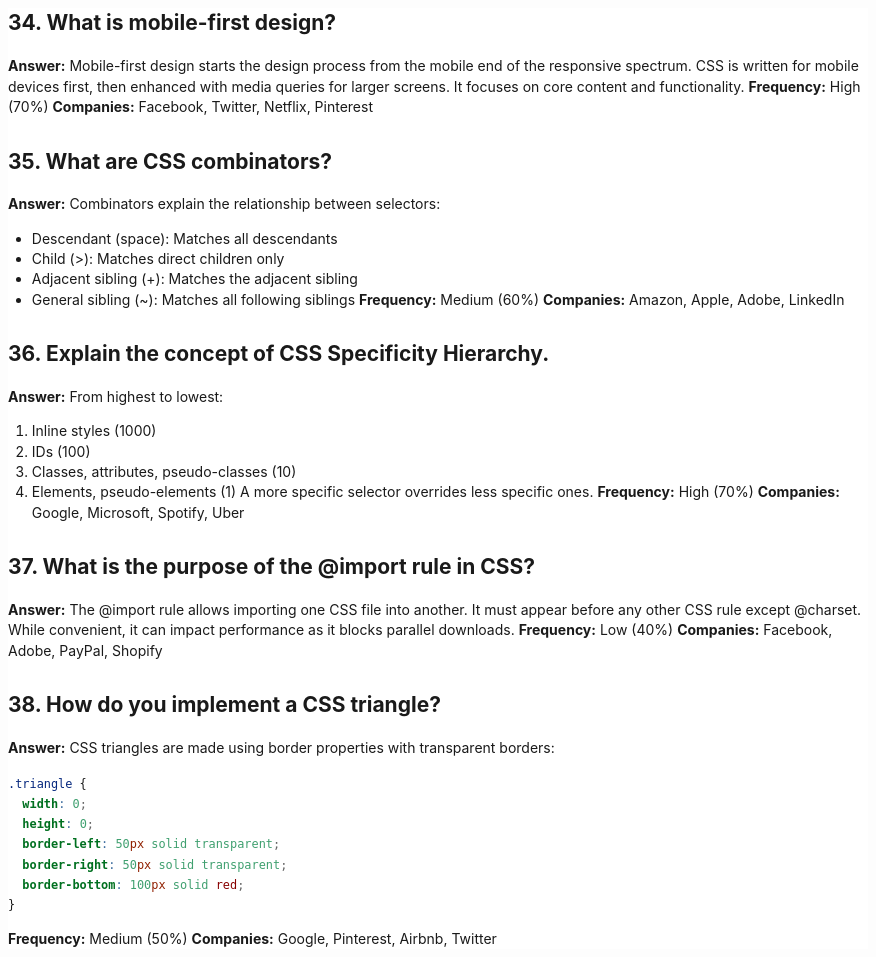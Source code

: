 

## 34. What is mobile-first design?
**Answer:** Mobile-first design starts the design process from the mobile end of the responsive spectrum. CSS is written for mobile devices first, then enhanced with media queries for larger screens. It focuses on core content and functionality.
**Frequency:** High (70%)
**Companies:** Facebook, Twitter, Netflix, Pinterest



## 35. What are CSS combinators?
**Answer:** Combinators explain the relationship between selectors:
- Descendant (space): Matches all descendants
- Child (>): Matches direct children only
- Adjacent sibling (+): Matches the adjacent sibling
- General sibling (~): Matches all following siblings
**Frequency:** Medium (60%)
**Companies:** Amazon, Apple, Adobe, LinkedIn



## 36. Explain the concept of CSS Specificity Hierarchy.
**Answer:** From highest to lowest:
1. Inline styles (1000)
2. IDs (100)
3. Classes, attributes, pseudo-classes (10)
4. Elements, pseudo-elements (1)
A more specific selector overrides less specific ones.
**Frequency:** High (70%)
**Companies:** Google, Microsoft, Spotify, Uber



## 37. What is the purpose of the @import rule in CSS?
**Answer:** The @import rule allows importing one CSS file into another. It must appear before any other CSS rule except @charset. While convenient, it can impact performance as it blocks parallel downloads.
**Frequency:** Low (40%)
**Companies:** Facebook, Adobe, PayPal, Shopify



## 38. How do you implement a CSS triangle?
**Answer:** CSS triangles are made using border properties with transparent borders:
```css
.triangle {
  width: 0;
  height: 0;
  border-left: 50px solid transparent;
  border-right: 50px solid transparent;
  border-bottom: 100px solid red;
}
```
**Frequency:** Medium (50%)
**Companies:** Google, Pinterest, Airbnb, Twitter
